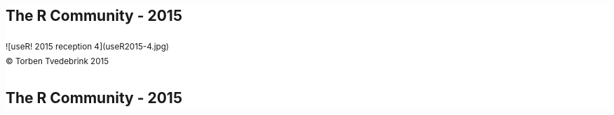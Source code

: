 ## The R Community - 2015
<small>
![useR! 2015 reception 4](useR2015-4.jpg)
<br/>&copy; Torben Tvedebrink 2015</small>

## The R Community - 2015
<small>